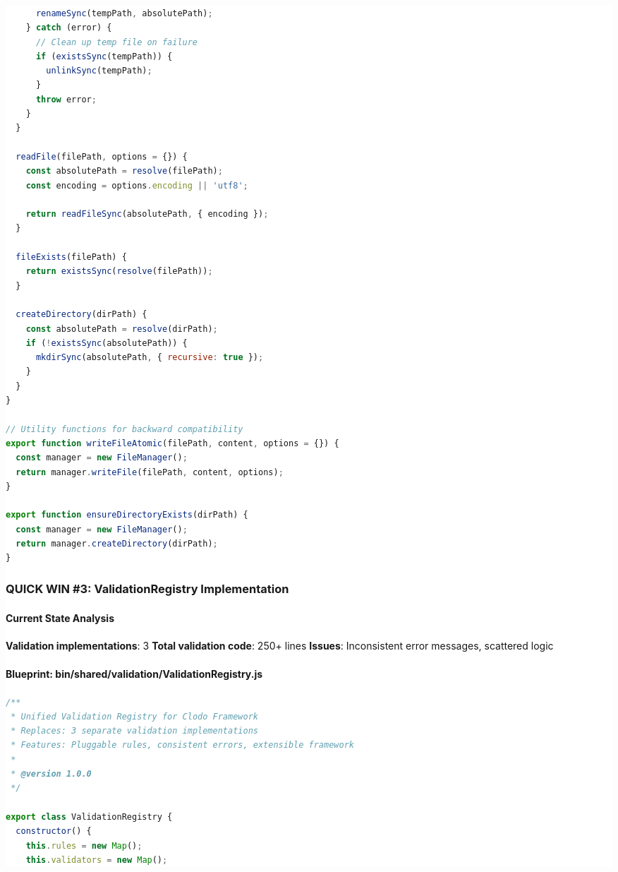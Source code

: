 ```javascript
      renameSync(tempPath, absolutePath);
    } catch (error) {
      // Clean up temp file on failure
      if (existsSync(tempPath)) {
        unlinkSync(tempPath);
      }
      throw error;
    }
  }

  readFile(filePath, options = {}) {
    const absolutePath = resolve(filePath);
    const encoding = options.encoding || 'utf8';

    return readFileSync(absolutePath, { encoding });
  }

  fileExists(filePath) {
    return existsSync(resolve(filePath));
  }

  createDirectory(dirPath) {
    const absolutePath = resolve(dirPath);
    if (!existsSync(absolutePath)) {
      mkdirSync(absolutePath, { recursive: true });
    }
  }
}

// Utility functions for backward compatibility
export function writeFileAtomic(filePath, content, options = {}) {
  const manager = new FileManager();
  return manager.writeFile(filePath, content, options);
}

export function ensureDirectoryExists(dirPath) {
  const manager = new FileManager();
  return manager.createDirectory(dirPath);
}
```

### QUICK WIN #3: ValidationRegistry Implementation

#### Current State Analysis
**Validation implementations**: 3
**Total validation code**: 250+ lines
**Issues**: Inconsistent error messages, scattered logic

#### Blueprint: bin/shared/validation/ValidationRegistry.js

```javascript
/**
 * Unified Validation Registry for Clodo Framework
 * Replaces: 3 separate validation implementations
 * Features: Pluggable rules, consistent errors, extensible framework
 *
 * @version 1.0.0
 */

export class ValidationRegistry {
  constructor() {
    this.rules = new Map();
    this.validators = new Map();
```